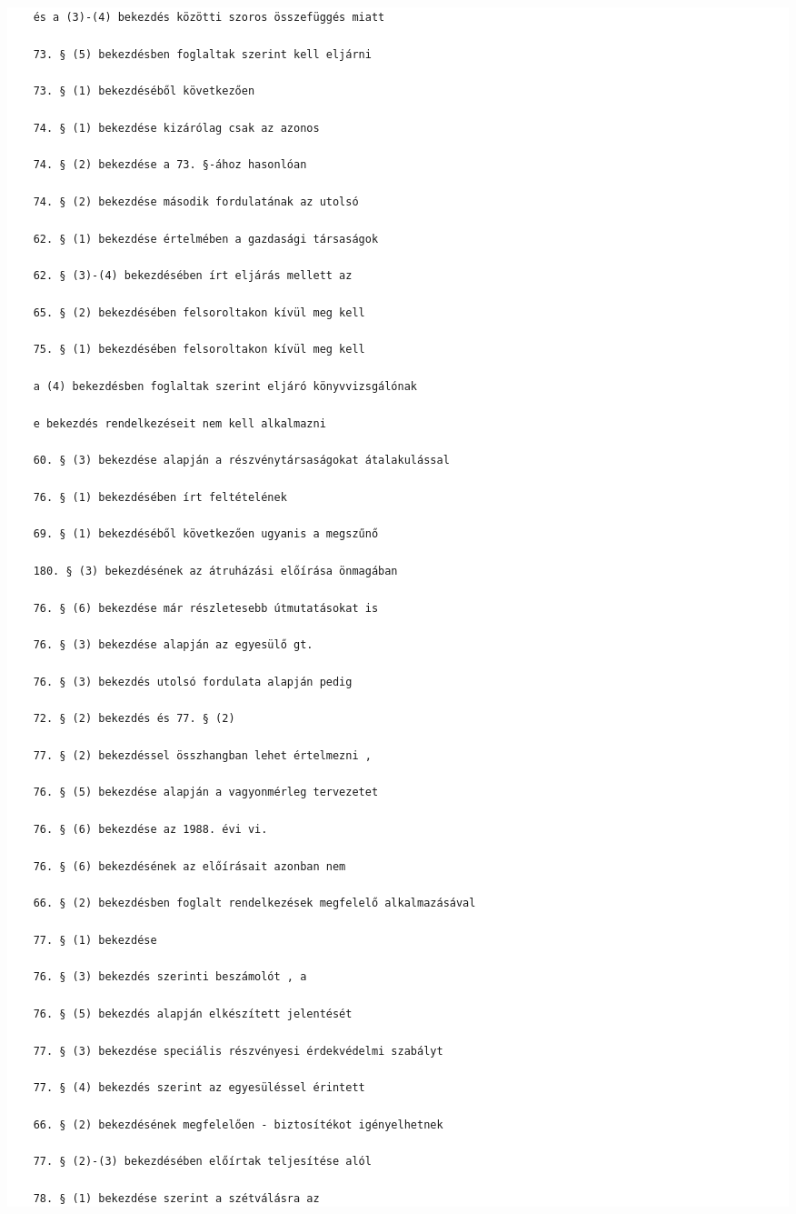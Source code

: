 		és a (3)-(4) bekezdés közötti szoros összefüggés miatt

		73. § (5) bekezdésben foglaltak szerint kell eljárni

		73. § (1) bekezdéséből következően

		74. § (1) bekezdése kizárólag csak az azonos

		74. § (2) bekezdése a 73. §-ához hasonlóan

		74. § (2) bekezdése második fordulatának az utolsó

		62. § (1) bekezdése értelmében a gazdasági társaságok

		62. § (3)-(4) bekezdésében írt eljárás mellett az

		65. § (2) bekezdésében felsoroltakon kívül meg kell

		75. § (1) bekezdésében felsoroltakon kívül meg kell

		a (4) bekezdésben foglaltak szerint eljáró könyvvizsgálónak

		e bekezdés rendelkezéseit nem kell alkalmazni

		60. § (3) bekezdése alapján a részvénytársaságokat átalakulással

		76. § (1) bekezdésében írt feltételének

		69. § (1) bekezdéséből következően ugyanis a megszűnő

		180. § (3) bekezdésének az átruházási előírása önmagában

		76. § (6) bekezdése már részletesebb útmutatásokat is

		76. § (3) bekezdése alapján az egyesülő gt.

		76. § (3) bekezdés utolsó fordulata alapján pedig

		72. § (2) bekezdés és 77. § (2)

		77. § (2) bekezdéssel összhangban lehet értelmezni ,

		76. § (5) bekezdése alapján a vagyonmérleg tervezetet

		76. § (6) bekezdése az 1988. évi vi.

		76. § (6) bekezdésének az előírásait azonban nem

		66. § (2) bekezdésben foglalt rendelkezések megfelelő alkalmazásával

		77. § (1) bekezdése

		76. § (3) bekezdés szerinti beszámolót , a

		76. § (5) bekezdés alapján elkészített jelentését

		77. § (3) bekezdése speciális részvényesi érdekvédelmi szabályt

		77. § (4) bekezdés szerint az egyesüléssel érintett

		66. § (2) bekezdésének megfelelően - biztosítékot igényelhetnek

		77. § (2)-(3) bekezdésében előírtak teljesítése alól

		78. § (1) bekezdése szerint a szétválásra az
